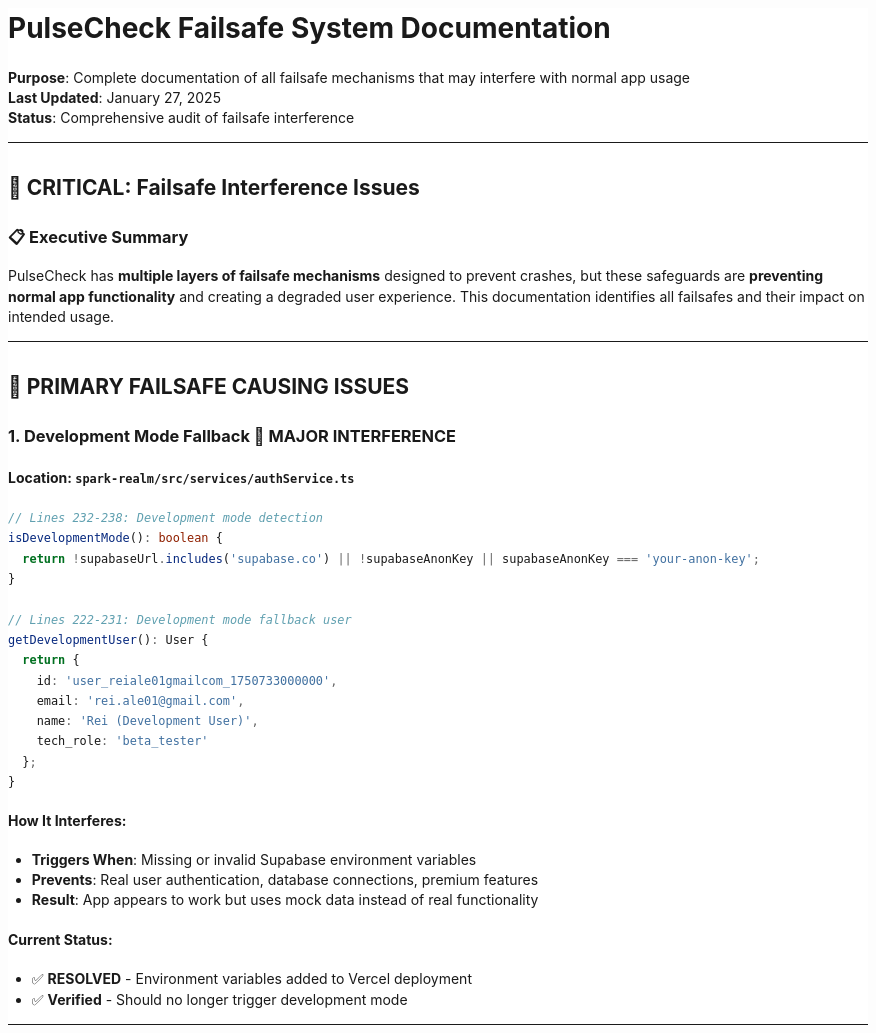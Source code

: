 # PulseCheck Failsafe System Documentation

**Purpose**: Complete documentation of all failsafe mechanisms that may interfere with normal app usage  
**Last Updated**: January 27, 2025  
**Status**: Comprehensive audit of failsafe interference

---

## 🚨 **CRITICAL: Failsafe Interference Issues**

### **📋 Executive Summary**
PulseCheck has **multiple layers of failsafe mechanisms** designed to prevent crashes, but these safeguards are **preventing normal app functionality** and creating a degraded user experience. This documentation identifies all failsafes and their impact on intended usage.

---

## 🎯 **PRIMARY FAILSAFE CAUSING ISSUES**

### **1. Development Mode Fallback** 🔴 **MAJOR INTERFERENCE**

#### **Location**: `spark-realm/src/services/authService.ts`
```typescript
// Lines 232-238: Development mode detection
isDevelopmentMode(): boolean {
  return !supabaseUrl.includes('supabase.co') || !supabaseAnonKey || supabaseAnonKey === 'your-anon-key';
}

// Lines 222-231: Development mode fallback user
getDevelopmentUser(): User {
  return {
    id: 'user_reiale01gmailcom_1750733000000',
    email: 'rei.ale01@gmail.com', 
    name: 'Rei (Development User)',
    tech_role: 'beta_tester'
  };
}
```

#### **How It Interferes**:
- **Triggers When**: Missing or invalid Supabase environment variables
- **Prevents**: Real user authentication, database connections, premium features
- **Result**: App appears to work but uses mock data instead of real functionality

#### **Current Status**: 
- ✅ **RESOLVED** - Environment variables added to Vercel deployment
- ✅ **Verified** - Should no longer trigger development mode

---